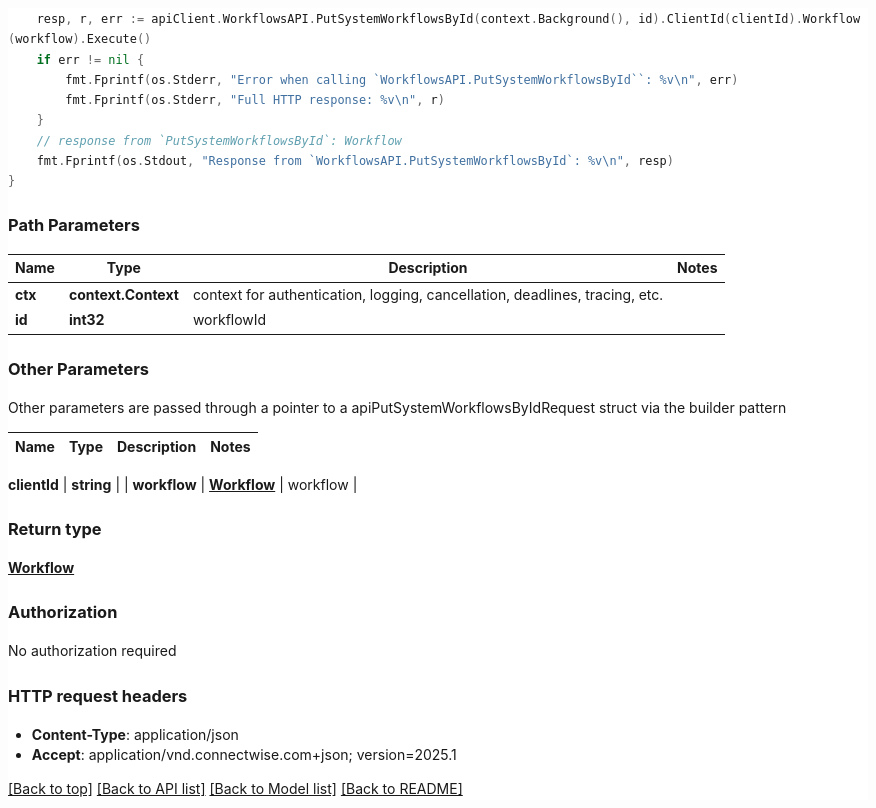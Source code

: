 ```go
	resp, r, err := apiClient.WorkflowsAPI.PutSystemWorkflowsById(context.Background(), id).ClientId(clientId).Workflow(workflow).Execute()
	if err != nil {
		fmt.Fprintf(os.Stderr, "Error when calling `WorkflowsAPI.PutSystemWorkflowsById``: %v\n", err)
		fmt.Fprintf(os.Stderr, "Full HTTP response: %v\n", r)
	}
	// response from `PutSystemWorkflowsById`: Workflow
	fmt.Fprintf(os.Stdout, "Response from `WorkflowsAPI.PutSystemWorkflowsById`: %v\n", resp)
}
```

### Path Parameters


Name | Type | Description  | Notes
------------- | ------------- | ------------- | -------------
**ctx** | **context.Context** | context for authentication, logging, cancellation, deadlines, tracing, etc.
**id** | **int32** | workflowId | 

### Other Parameters

Other parameters are passed through a pointer to a apiPutSystemWorkflowsByIdRequest struct via the builder pattern


Name | Type | Description  | Notes
------------- | ------------- | ------------- | -------------

 **clientId** | **string** |  | 
 **workflow** | [**Workflow**](Workflow.md) | workflow | 

### Return type

[**Workflow**](Workflow.md)

### Authorization

No authorization required

### HTTP request headers

- **Content-Type**: application/json
- **Accept**: application/vnd.connectwise.com+json; version=2025.1

[[Back to top]](#) [[Back to API list]](../README.md#documentation-for-api-endpoints)
[[Back to Model list]](../README.md#documentation-for-models)
[[Back to README]](../README.md)

